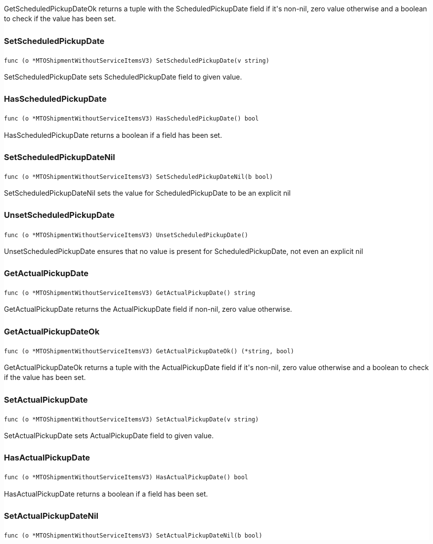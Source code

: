 GetScheduledPickupDateOk returns a tuple with the ScheduledPickupDate field if it's non-nil, zero value otherwise
and a boolean to check if the value has been set.

### SetScheduledPickupDate

`func (o *MTOShipmentWithoutServiceItemsV3) SetScheduledPickupDate(v string)`

SetScheduledPickupDate sets ScheduledPickupDate field to given value.

### HasScheduledPickupDate

`func (o *MTOShipmentWithoutServiceItemsV3) HasScheduledPickupDate() bool`

HasScheduledPickupDate returns a boolean if a field has been set.

### SetScheduledPickupDateNil

`func (o *MTOShipmentWithoutServiceItemsV3) SetScheduledPickupDateNil(b bool)`

 SetScheduledPickupDateNil sets the value for ScheduledPickupDate to be an explicit nil

### UnsetScheduledPickupDate
`func (o *MTOShipmentWithoutServiceItemsV3) UnsetScheduledPickupDate()`

UnsetScheduledPickupDate ensures that no value is present for ScheduledPickupDate, not even an explicit nil
### GetActualPickupDate

`func (o *MTOShipmentWithoutServiceItemsV3) GetActualPickupDate() string`

GetActualPickupDate returns the ActualPickupDate field if non-nil, zero value otherwise.

### GetActualPickupDateOk

`func (o *MTOShipmentWithoutServiceItemsV3) GetActualPickupDateOk() (*string, bool)`

GetActualPickupDateOk returns a tuple with the ActualPickupDate field if it's non-nil, zero value otherwise
and a boolean to check if the value has been set.

### SetActualPickupDate

`func (o *MTOShipmentWithoutServiceItemsV3) SetActualPickupDate(v string)`

SetActualPickupDate sets ActualPickupDate field to given value.

### HasActualPickupDate

`func (o *MTOShipmentWithoutServiceItemsV3) HasActualPickupDate() bool`

HasActualPickupDate returns a boolean if a field has been set.

### SetActualPickupDateNil

`func (o *MTOShipmentWithoutServiceItemsV3) SetActualPickupDateNil(b bool)`
